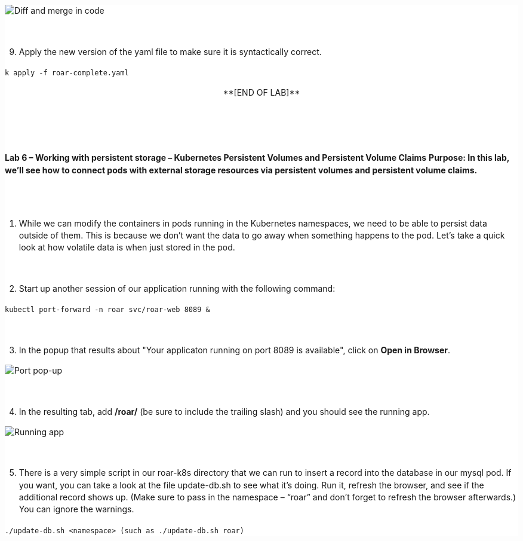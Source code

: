 ![Diff and merge in code](./images/k8sdev7.png?raw=true "Diffing and merging for secrets and configmaps")

<br>

9.  Apply the new version of the yaml file to make sure it is syntactically correct.

```
k apply -f roar-complete.yaml
```

<p align="center">
**[END OF LAB]**
</p>
</br></br></br>

**Lab 6 – Working with persistent storage – Kubernetes Persistent Volumes and Persistent Volume Claims**
**Purpose: In this lab, we’ll see how to connect pods with external storage resources via persistent volumes and persistent volume claims.**

<br><br>

1.	While we can modify the containers in pods running in the Kubernetes namespaces, we need to be able to persist data outside of them.  This is because we don’t want the data to go away when something happens to the pod.   Let’s take a quick look at how volatile data is when just stored in the pod.

<br>

2.	Start up another session of our application running with the following command:

```
kubectl port-forward -n roar svc/roar-web 8089 &
```

<br>

3. In the popup that results about "Your applicaton running on port 8089 is available", click on **Open in Browser**.

![Port pop-up](./images/cazclass9.png?raw=true "Port pop-up")

<br>

4. In the resulting tab, add **/roar/** (be sure to include the trailing slash) and you should see the running app.

![Running app](./images/cazclass10.png?raw=true "Running app")

<br>

5.	There is a very simple script in our roar-k8s directory that we can run to insert a record into the database in our mysql pod.  If you want, you can  take a look at the file update-db.sh to see what it’s doing. Run it, refresh the browser, and see if the additional record shows up.  (Make sure to pass in the namespace – “roar” and don’t forget to refresh the browser afterwards.)  You can ignore the warnings.

```
./update-db.sh <namespace> (such as ./update-db.sh roar)
```
